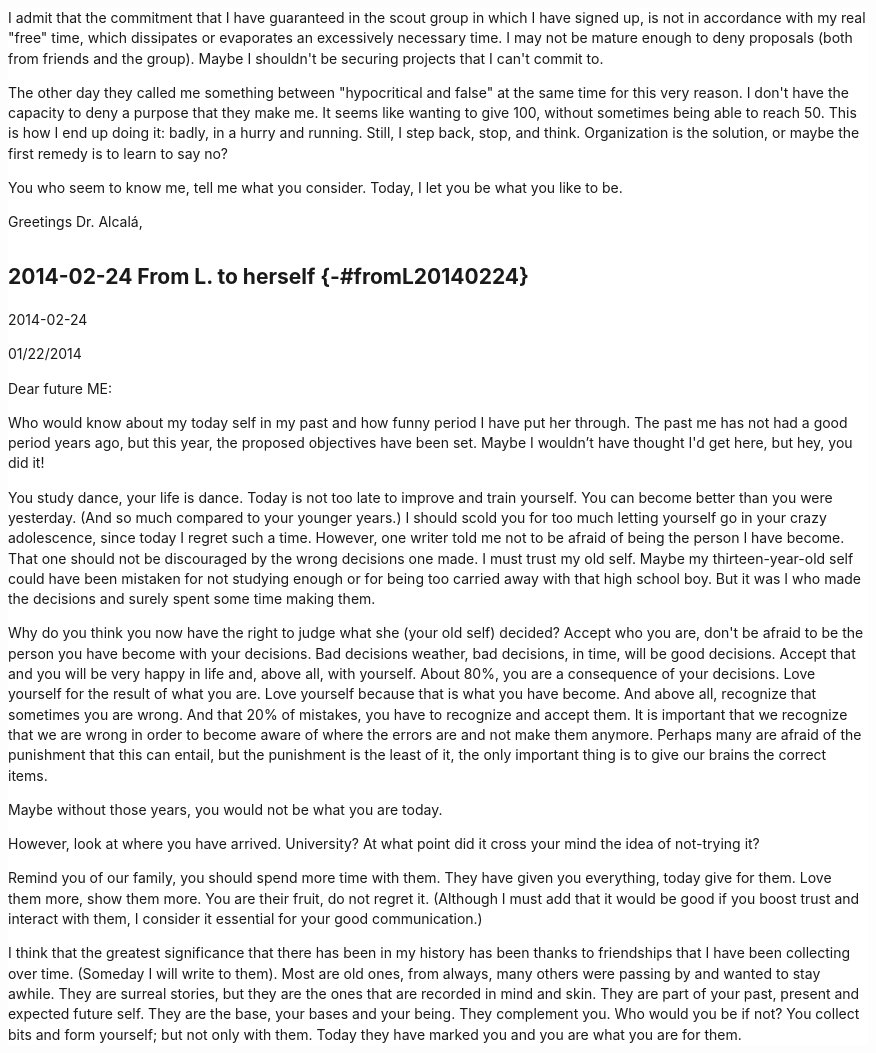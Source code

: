 I admit that the commitment that I have guaranteed in the scout group in which I have signed up, is not in accordance with my real "free" time, which dissipates or evaporates an excessively necessary time. I may not be mature enough to deny proposals (both from friends and the group). Maybe I shouldn't be securing projects that I can't commit to.

The other day they called me something between "hypocritical and false" at the same time for this very reason. I don't have the capacity to deny a purpose that they make me. It seems like wanting to give 100, without sometimes being able to reach 50. This is how I end up doing it: badly, in a hurry and running. Still, I step back, stop, and think. Organization is the solution, or maybe the first remedy is to learn to say no?

You who seem to know me, tell me what you consider. Today, I let you be what you like to be.

Greetings Dr. Alcalá,


## 2014-02-24 From L. to herself {-#fromL20140224}

2014-02-24

01/22/2014

Dear future ME:

Who would know about my today self in my past and how funny period I have put her through. The past me has not had a good period years ago, but this year, the proposed objectives have been set. Maybe I wouldn’t have thought I'd get here, but hey, you did it!

You study dance, your life is dance. Today is not too late to improve and train yourself. You can become better than you were yesterday. (And so much compared to your younger years.) I should scold you for too much letting yourself go in your crazy adolescence, since today I regret such a time. However, one writer told me not to be afraid of being the person I have become. That one should not be discouraged by the wrong decisions one made. I must trust my old self. Maybe my thirteen-year-old self could have been mistaken for not studying enough or for being too carried away with that high school boy. But it was I who made the decisions and surely spent some time making them.

Why do you think you now have the right to judge what she (your old self) decided? Accept who you are, don't be afraid to be the person you have become with your decisions. Bad decisions weather, bad decisions, in time, will be good decisions. Accept that and you will be very happy in life and, above all, with yourself. About 80%, you are a consequence of your decisions. Love yourself for the result of what you are. Love yourself because that is what you have become. And above all, recognize that sometimes you are wrong. And that 20% of mistakes, you have to recognize and accept them. It is important that we recognize that we are wrong in order to become aware of where the errors are and not make them anymore. Perhaps many are afraid of the punishment that this can entail, but the punishment is the least of it, the only important thing is to give our brains the correct items.

Maybe without those years, you would not be what you are today.

However, look at where you have arrived. University? At what point did it cross your mind the idea of not-trying it?

Remind you of our family, you should spend more time with them. They have given you everything, today give for them. Love them more, show them more. You are their fruit, do not regret it. (Although I must add that it would be good if you boost trust and interact with them, I consider it essential for your good communication.)

I think that the greatest significance that there has been in my history has been thanks to friendships that I have been collecting over time. (Someday I will write to them). Most are old ones, from always, many others were passing by and wanted to stay awhile. They are surreal stories, but they are the ones that are recorded in mind and skin. They are part of your past, present and expected future self. They are the base, your bases and your being. They complement you. Who would you be if not? You collect bits and form yourself; but not only with them. Today they have marked you and you are what you are for them.
